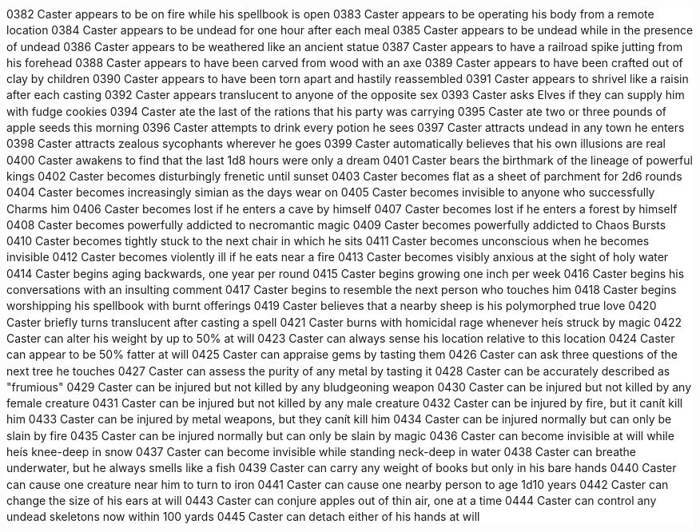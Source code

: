 0382 Caster appears to be on fire while his spellbook is open
0383 Caster appears to be operating his body from a remote location
0384 Caster appears to be undead for one hour after each meal
0385 Caster appears to be undead while in the presence of undead
0386 Caster appears to be weathered like an ancient statue
0387 Caster appears to have a railroad spike jutting from his forehead
0388 Caster appears to have been carved from wood with an axe
0389 Caster appears to have been crafted out of clay by children
0390 Caster appears to have been torn apart and hastily reassembled
0391 Caster appears to shrivel like a raisin after each casting
0392 Caster appears translucent to anyone of the opposite sex
0393 Caster asks Elves if they can supply him with fudge cookies
0394 Caster ate the last of the rations that his party was carrying
0395 Caster ate two or three pounds of apple seeds this morning
0396 Caster attempts to drink every potion he sees
0397 Caster attracts undead in any town he enters
0398 Caster attracts zealous sycophants wherever he goes
0399 Caster automatically believes that his own illusions are real
0400 Caster awakens to find that the last 1d8 hours were only a dream
0401 Caster bears the birthmark of the lineage of powerful kings
0402 Caster becomes disturbingly frenetic until sunset
0403 Caster becomes flat as a sheet of parchment for 2d6 rounds
0404 Caster becomes increasingly simian as the days wear on
0405 Caster becomes invisible to anyone who successfully Charms him
0406 Caster becomes lost if he enters a cave by himself
0407 Caster becomes lost if he enters a forest by himself
0408 Caster becomes powerfully addicted to necromantic magic
0409 Caster becomes powerfully addicted to Chaos Bursts
0410 Caster becomes tightly stuck to the next chair in which he sits
0411 Caster becomes unconscious when he becomes invisible
0412 Caster becomes violently ill if he eats near a fire
0413 Caster becomes visibly anxious at the sight of holy water
0414 Caster begins aging backwards, one year per round
0415 Caster begins growing one inch per week
0416 Caster begins his conversations with an insulting comment
0417 Caster begins to resemble the next person who touches him
0418 Caster begins worshipping his spellbook with burnt offerings
0419 Caster believes that a nearby sheep is his polymorphed true love
0420 Caster briefly turns translucent after casting a spell
0421 Caster burns with homicidal rage whenever heís struck by magic
0422 Caster can alter his weight by up to 50% at will
0423 Caster can always sense his location relative to this location
0424 Caster can appear to be 50% fatter at will
0425 Caster can appraise gems by tasting them
0426 Caster can ask three questions of the next tree he touches
0427 Caster can assess the purity of any metal by tasting it
0428 Caster can be accurately described as "frumious"
0429 Caster can be injured but not killed by any bludgeoning weapon
0430 Caster can be injured but not killed by any female creature
0431 Caster can be injured but not killed by any male creature
0432 Caster can be injured by fire, but it canít kill him
0433 Caster can be injured by metal weapons, but they canít kill him
0434 Caster can be injured normally but can only be slain by fire
0435 Caster can be injured normally but can only be slain by magic
0436 Caster can become invisible at will while heís knee-deep in snow
0437 Caster can become invisible while standing neck-deep in water
0438 Caster can breathe underwater, but he always smells like a fish
0439 Caster can carry any weight of books but only in his bare hands
0440 Caster can cause one creature near him to turn to iron
0441 Caster can cause one nearby person to age 1d10 years
0442 Caster can change the size of his ears at will
0443 Caster can conjure apples out of thin air, one at a time
0444 Caster can control any undead skeletons now within 100 yards
0445 Caster can detach either of his hands at will